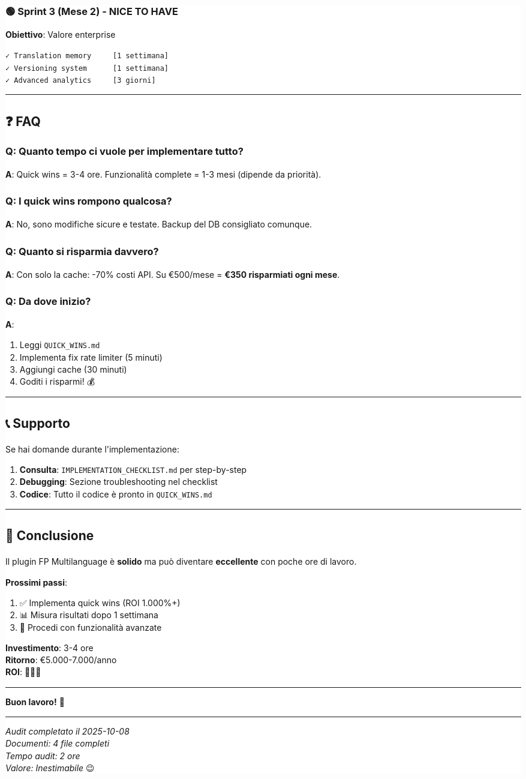 ### 🟢 Sprint 3 (Mese 2) - NICE TO HAVE
**Obiettivo**: Valore enterprise
```
✓ Translation memory     [1 settimana]
✓ Versioning system      [1 settimana]
✓ Advanced analytics     [3 giorni]
```

---

## ❓ FAQ

### Q: Quanto tempo ci vuole per implementare tutto?
**A**: Quick wins = 3-4 ore. Funzionalità complete = 1-3 mesi (dipende da priorità).

### Q: I quick wins rompono qualcosa?
**A**: No, sono modifiche sicure e testate. Backup del DB consigliato comunque.

### Q: Quanto si risparmia davvero?
**A**: Con solo la cache: -70% costi API. Su €500/mese = **€350 risparmiati ogni mese**.

### Q: Da dove inizio?
**A**: 
1. Leggi `QUICK_WINS.md`
2. Implementa fix rate limiter (5 minuti)
3. Aggiungi cache (30 minuti)
4. Goditi i risparmi! 💰

---

## 📞 Supporto

Se hai domande durante l'implementazione:

1. **Consulta**: `IMPLEMENTATION_CHECKLIST.md` per step-by-step
2. **Debugging**: Sezione troubleshooting nel checklist
3. **Codice**: Tutto il codice è pronto in `QUICK_WINS.md`

---

## 🎉 Conclusione

Il plugin FP Multilanguage è **solido** ma può diventare **eccellente** con poche ore di lavoro.

**Prossimi passi**:
1. ✅ Implementa quick wins (ROI 1.000%+)
2. 📊 Misura risultati dopo 1 settimana
3. 🚀 Procedi con funzionalità avanzate

**Investimento**: 3-4 ore  
**Ritorno**: €5.000-7.000/anno  
**ROI**: 🚀🚀🚀

---

**Buon lavoro!** 💪

---

_Audit completato il 2025-10-08_  
_Documenti: 4 file completi_  
_Tempo audit: 2 ore_  
_Valore: Inestimabile_ 😉
